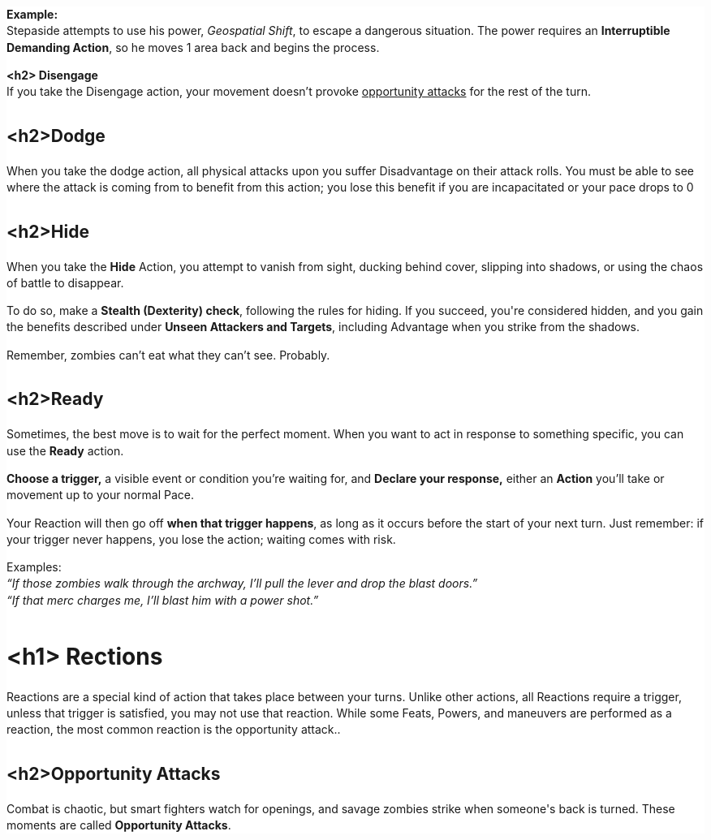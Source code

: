 **Example:**  
Stepaside attempts to use his power, *Geospatial Shift*, to escape a dangerous situation. The power requires an **Interruptible Demanding Action**, so he moves 1 area back and begins the process.

**\<h2\> Disengage**  
If you take the Disengage action, your movement doesn’t provoke [opportunity attacks](https://roll20.net/compendium/dnd5e/Rules:Combat?expansion=34047#toc_40) for the rest of the turn.

## \<h2\>Dodge

When you take the dodge action, all physical attacks upon you suffer Disadvantage on their attack rolls. You must be able to see where the attack is coming from to benefit from this action; you lose this benefit if you are incapacitated or your pace drops to 0

## \<h2\>Hide

When you take the **Hide** Action, you attempt to vanish from sight, ducking behind cover, slipping into shadows, or using the chaos of battle to disappear.

To do so, make a **Stealth (Dexterity) check**, following the rules for hiding. If you succeed, you're considered hidden, and you gain the benefits described under **Unseen Attackers and Targets**, including Advantage when you strike from the shadows.

Remember, zombies can’t eat what they can’t see. Probably.

## \<h2\>Ready 

Sometimes, the best move is to wait for the perfect moment. When you want to act in response to something specific, you can use the **Ready** action.

**Choose a trigger,** a visible event or condition you’re waiting for, and **Declare your response,** either an **Action** you’ll take or movement up to your normal Pace.

Your Reaction will then go off **when that trigger happens**, as long as it occurs before the start of your next turn. Just remember: if your trigger never happens, you lose the action; waiting comes with risk.

Examples:  
*“If those zombies walk through the archway, I’ll pull the lever and drop the blast doors.”  
“If that merc charges me, I’ll blast him with a power shot.”*

# \<h1\> Rections 

Reactions are a special kind of action that takes place between your turns. Unlike other actions, all Reactions require a trigger, unless that trigger is satisfied, you may not use that reaction. While some Feats, Powers, and maneuvers are performed as a reaction, the most common reaction is the opportunity attack..

## \<h2\>Opportunity Attacks

Combat is chaotic, but smart fighters watch for openings, and savage zombies strike when someone's back is turned. These moments are called **Opportunity Attacks**.
